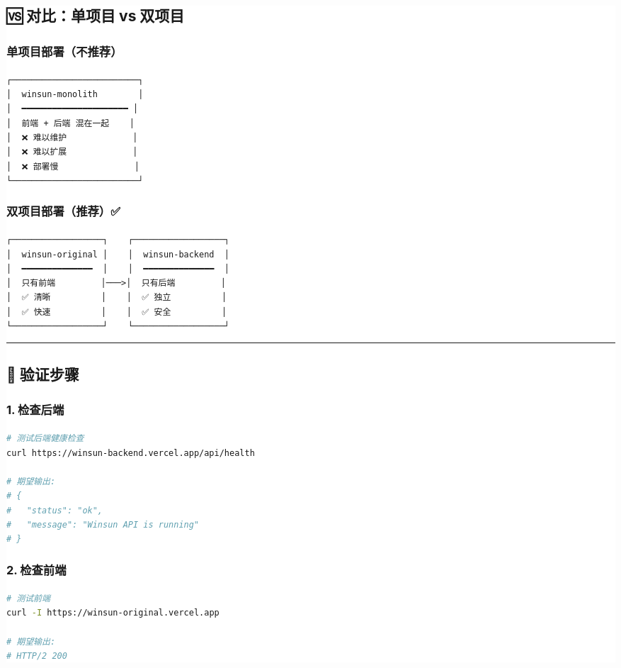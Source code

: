 ## 🆚 对比：单项目 vs 双项目

### 单项目部署（不推荐）
```
┌─────────────────────────┐
│  winsun-monolith        │
│  ━━━━━━━━━━━━━━━━━━━━━ │
│  前端 + 后端 混在一起    │
│  ❌ 难以维护             │
│  ❌ 难以扩展             │
│  ❌ 部署慢               │
└─────────────────────────┘
```

### 双项目部署（推荐）✅
```
┌──────────────────┐    ┌──────────────────┐
│  winsun-original │    │  winsun-backend  │
│  ━━━━━━━━━━━━━━  │    │  ━━━━━━━━━━━━━━  │
│  只有前端         │───>│  只有后端         │
│  ✅ 清晰          │    │  ✅ 独立          │
│  ✅ 快速          │    │  ✅ 安全          │
└──────────────────┘    └──────────────────┘
```

---

## 🧪 验证步骤

### 1. 检查后端

```bash
# 测试后端健康检查
curl https://winsun-backend.vercel.app/api/health

# 期望输出:
# {
#   "status": "ok",
#   "message": "Winsun API is running"
# }
```

### 2. 检查前端

```bash
# 测试前端
curl -I https://winsun-original.vercel.app

# 期望输出:
# HTTP/2 200
```
